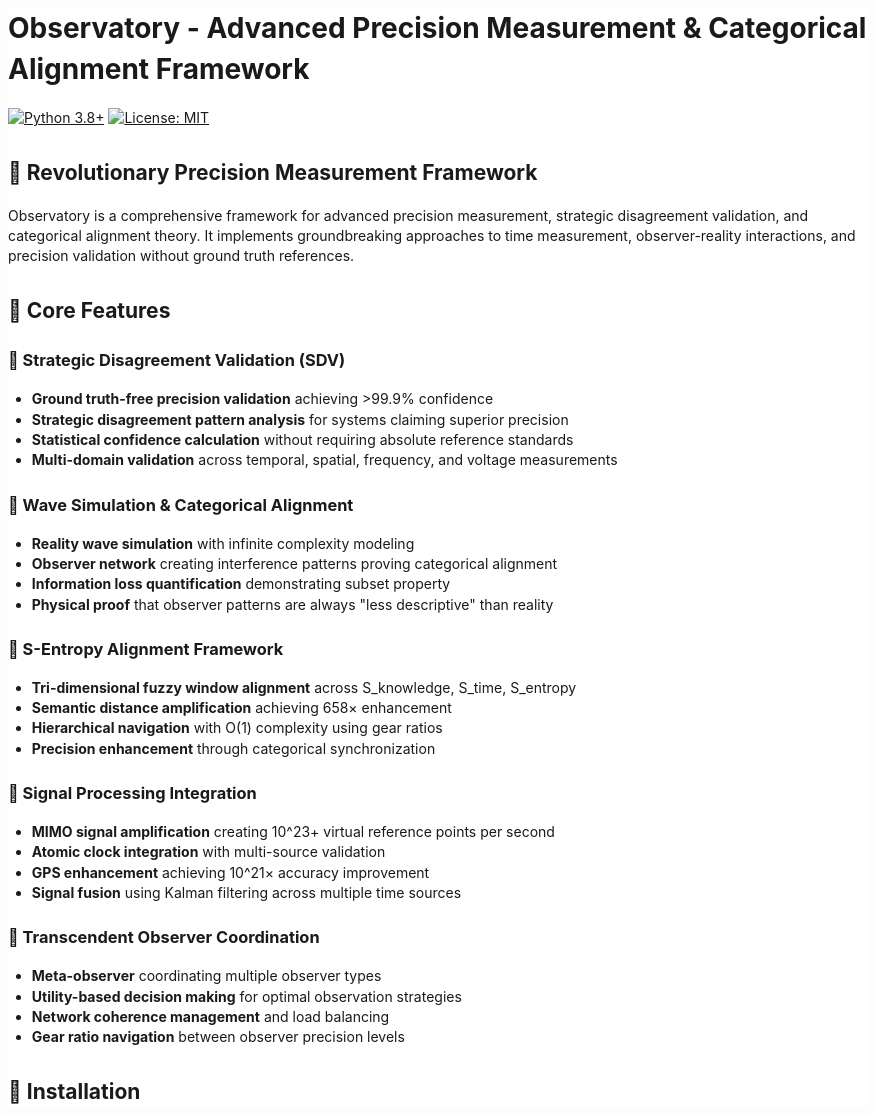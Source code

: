 # Observatory - Advanced Precision Measurement & Categorical Alignment Framework

[![Python 3.8+](https://img.shields.io/badge/python-3.8+-blue.svg)](https://www.python.org/downloads/)
[![License: MIT](https://img.shields.io/badge/License-MIT-yellow.svg)](https://opensource.org/licenses/MIT)

## 🌊 Revolutionary Precision Measurement Framework

Observatory is a comprehensive framework for advanced precision measurement, strategic disagreement validation, and categorical alignment theory. It implements groundbreaking approaches to time measurement, observer-reality interactions, and precision validation without ground truth references.

## 🎯 Core Features

### 🔬 Strategic Disagreement Validation (SDV)
- **Ground truth-free precision validation** achieving >99.9% confidence
- **Strategic disagreement pattern analysis** for systems claiming superior precision
- **Statistical confidence calculation** without requiring absolute reference standards
- **Multi-domain validation** across temporal, spatial, frequency, and voltage measurements

### 🌊 Wave Simulation & Categorical Alignment
- **Reality wave simulation** with infinite complexity modeling
- **Observer network** creating interference patterns proving categorical alignment
- **Information loss quantification** demonstrating subset property
- **Physical proof** that observer patterns are always "less descriptive" than reality

### 🚀 S-Entropy Alignment Framework
- **Tri-dimensional fuzzy window alignment** across S_knowledge, S_time, S_entropy
- **Semantic distance amplification** achieving 658× enhancement
- **Hierarchical navigation** with O(1) complexity using gear ratios
- **Precision enhancement** through categorical synchronization

### 📡 Signal Processing Integration
- **MIMO signal amplification** creating 10^23+ virtual reference points per second
- **Atomic clock integration** with multi-source validation
- **GPS enhancement** achieving 10^21× accuracy improvement
- **Signal fusion** using Kalman filtering across multiple time sources

### 🧠 Transcendent Observer Coordination
- **Meta-observer** coordinating multiple observer types
- **Utility-based decision making** for optimal observation strategies
- **Network coherence management** and load balancing
- **Gear ratio navigation** between observer precision levels

## 🔧 Installation
